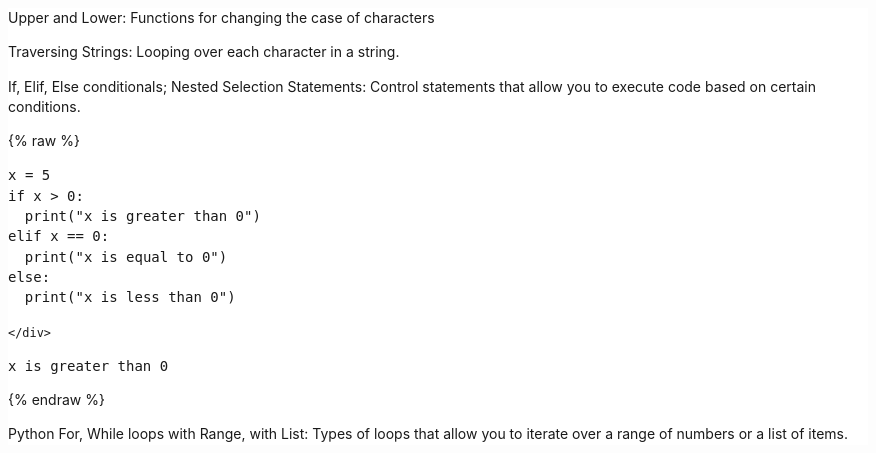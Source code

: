 <div class="cell border-box-sizing text_cell rendered"><div class="inner_cell">
<div class="text_cell_render border-box-sizing rendered_html">
<p>Upper and Lower: Functions for changing the case of characters</p>
<p>Traversing Strings: Looping over each character in a string.</p>
<p>If, Elif, Else conditionals; Nested Selection Statements: Control statements that allow you to execute code based on certain conditions.</p>

</div>
</div>
</div>
    {% raw %}
    
<div class="cell border-box-sizing code_cell rendered">
<div class="input">

<div class="inner_cell">
    <div class="input_area">
<div class=" highlight hl-ipython3"><pre><span></span><span class="n">x</span> <span class="o">=</span> <span class="mi">5</span>
<span class="k">if</span> <span class="n">x</span> <span class="o">&gt;</span> <span class="mi">0</span><span class="p">:</span>
  <span class="nb">print</span><span class="p">(</span><span class="s2">&quot;x is greater than 0&quot;</span><span class="p">)</span>
<span class="k">elif</span> <span class="n">x</span> <span class="o">==</span> <span class="mi">0</span><span class="p">:</span>
  <span class="nb">print</span><span class="p">(</span><span class="s2">&quot;x is equal to 0&quot;</span><span class="p">)</span>
<span class="k">else</span><span class="p">:</span>
  <span class="nb">print</span><span class="p">(</span><span class="s2">&quot;x is less than 0&quot;</span><span class="p">)</span>
</pre></div>

    </div>
</div>
</div>

<div class="output_wrapper">
<div class="output">

<div class="output_area">

<div class="output_subarea output_stream output_stdout output_text">
<pre>x is greater than 0
</pre>
</div>
</div>

</div>
</div>

</div>
    {% endraw %}

<div class="cell border-box-sizing text_cell rendered"><div class="inner_cell">
<div class="text_cell_render border-box-sizing rendered_html">
<p>Python For, While loops with Range, with List: Types of loops that allow you to iterate over a range of numbers or a list of items.</p>
